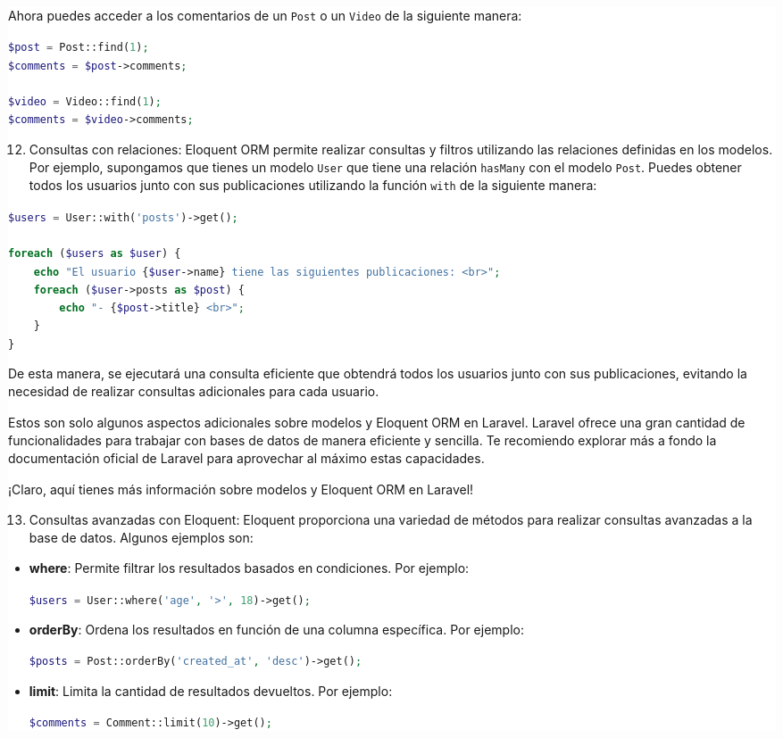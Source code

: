 ```php
```

Ahora puedes acceder a los comentarios de un `Post` o un `Video` de la siguiente manera:

```php
$post = Post::find(1);
$comments = $post->comments;

$video = Video::find(1);
$comments = $video->comments;
```

12. Consultas con relaciones:
Eloquent ORM permite realizar consultas y filtros utilizando las relaciones definidas en los modelos. Por ejemplo, supongamos que tienes un modelo `User` que tiene una relación `hasMany` con el modelo `Post`. Puedes obtener todos los usuarios junto con sus publicaciones utilizando la función `with` de la siguiente manera:

```php
$users = User::with('posts')->get();

foreach ($users as $user) {
    echo "El usuario {$user->name} tiene las siguientes publicaciones: <br>";
    foreach ($user->posts as $post) {
        echo "- {$post->title} <br>";
    }
}
```

De esta manera, se ejecutará una consulta eficiente que obtendrá todos los usuarios junto con sus publicaciones, evitando la necesidad de realizar consultas adicionales para cada usuario.

Estos son solo algunos aspectos adicionales sobre modelos y Eloquent ORM en Laravel. Laravel ofrece una gran cantidad de funcionalidades para trabajar con bases de datos de manera eficiente y sencilla. Te recomiendo explorar más a fondo la documentación oficial de Laravel para aprovechar al máximo estas capacidades.


¡Claro, aquí tienes más información sobre modelos y Eloquent ORM en Laravel!

13. Consultas avanzadas con Eloquent:
Eloquent proporciona una variedad de métodos para realizar consultas avanzadas a la base de datos. Algunos ejemplos son:

- **where**: Permite filtrar los resultados basados en condiciones. Por ejemplo:
  ```php
  $users = User::where('age', '>', 18)->get();
  ```

- **orderBy**: Ordena los resultados en función de una columna específica. Por ejemplo:
  ```php
  $posts = Post::orderBy('created_at', 'desc')->get();
  ```

- **limit**: Limita la cantidad de resultados devueltos. Por ejemplo:
  ```php
  $comments = Comment::limit(10)->get();
  ```
